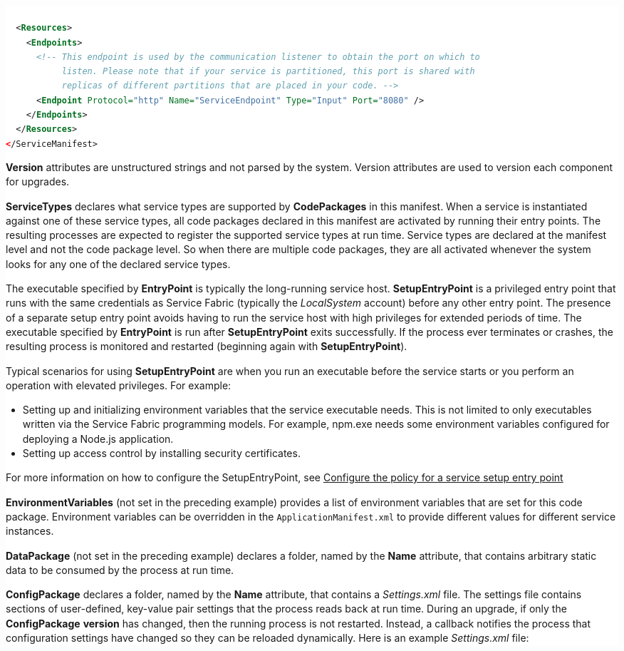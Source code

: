 ```xml

  <Resources>
    <Endpoints>
      <!-- This endpoint is used by the communication listener to obtain the port on which to 
           listen. Please note that if your service is partitioned, this port is shared with 
           replicas of different partitions that are placed in your code. -->
      <Endpoint Protocol="http" Name="ServiceEndpoint" Type="Input" Port="8080" />
    </Endpoints>
  </Resources>
</ServiceManifest>
```

**Version** attributes are unstructured strings and not parsed by the system. Version attributes are used to version each component for upgrades.

**ServiceTypes** declares what service types are supported by **CodePackages** in this manifest. When a service is instantiated against one of these service types, all code packages declared in this manifest are activated by running their entry points. The resulting processes are expected to register the supported service types at run time. Service types are declared at the manifest level and not the code package level. So when there are multiple code packages, they are all activated whenever the system looks for any one of the declared service types.

The executable specified by **EntryPoint** is typically the long-running service host. **SetupEntryPoint** is a privileged entry point that runs with the same credentials as Service Fabric (typically the *LocalSystem* account) before any other entry point.  The presence of a separate setup entry point avoids having to run the service host with high privileges for extended periods of time. The executable specified by **EntryPoint** is run after **SetupEntryPoint** exits successfully. If the process ever terminates or crashes, the resulting process is monitored and restarted (beginning again with **SetupEntryPoint**).  

Typical scenarios for using **SetupEntryPoint** are when you run an executable before the service starts or you perform an operation with elevated privileges. For example:

* Setting up and initializing environment variables that the service executable needs. This is not limited to only executables written via the Service Fabric programming models. For example, npm.exe needs some environment variables configured for deploying a Node.js application.
* Setting up access control by installing security certificates.

For more information on how to configure the SetupEntryPoint, see [Configure the policy for a service setup entry point](service-fabric-application-runas-security.md)

**EnvironmentVariables** (not set in the preceding example) provides a list of environment variables that are set for this code package. Environment variables can be overridden in the `ApplicationManifest.xml` to provide different values for different service instances. 

**DataPackage** (not set in the preceding example) declares a folder, named by the **Name** attribute, that contains arbitrary static data to be consumed by the process at run time.

**ConfigPackage** declares a folder, named by the **Name** attribute, that contains a *Settings.xml* file. The settings file contains sections of user-defined, key-value pair settings that the process reads back at run time. During an upgrade, if only the **ConfigPackage** **version** has changed, then the running process is not restarted. Instead, a callback notifies the process that configuration settings have changed so they can be reloaded dynamically. Here is an example *Settings.xml* file:
